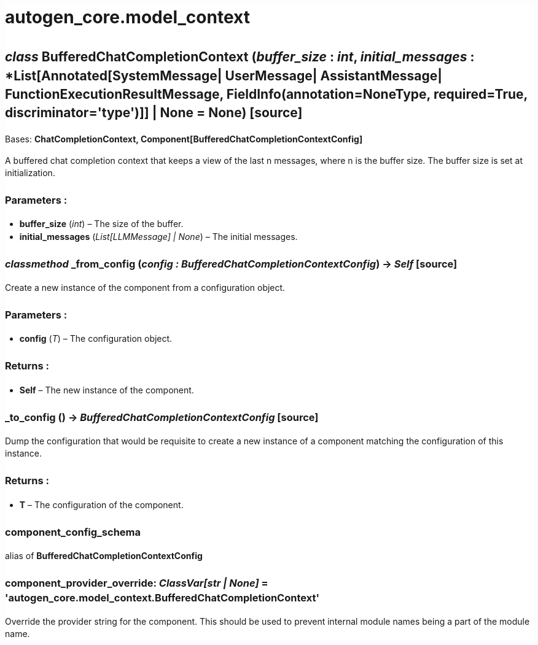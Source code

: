 # autogen_core.model_context #

## *class* **BufferedChatCompletionContext** (*buffer_size* : *int*, *initial_messages* : *List[Annotated[SystemMessage| UserMessage| AssistantMessage| FunctionExecutionResultMessage, FieldInfo(annotation=NoneType, required=True, discriminator='type')]] | None = None) [source] #

Bases: **ChatCompletionContext, Component[BufferedChatCompletionContextConfig]**

A buffered chat completion context that keeps a view of the last n messages, where n is the buffer size. The buffer size is set at initialization.

### Parameters :

*   **buffer_size** (*int*) – The size of the buffer.
*   **initial_messages** (*List[LLMMessage] | None*) – The initial messages.

### *classmethod* **_from_config** (*config : BufferedChatCompletionContextConfig*) → *Self* [source] #

Create a new instance of the component from a configuration object.

### Parameters :

*   **config** (*T*) – The configuration object.

### Returns :

*   **Self** – The new instance of the component.

### **_to_config** () → *BufferedChatCompletionContextConfig* [source] #

Dump the configuration that would be requisite to create a new instance of a component matching the configuration of this instance.

### Returns :

*   **T** – The configuration of the component.

### **component_config_schema** #

alias of **BufferedChatCompletionContextConfig**

### **component_provider_override**: *ClassVar[str | None]* = **'autogen_core.model_context.BufferedChatCompletionContext'** #

Override the provider string for the component. This should be used to prevent internal module names being a part of the module name.
